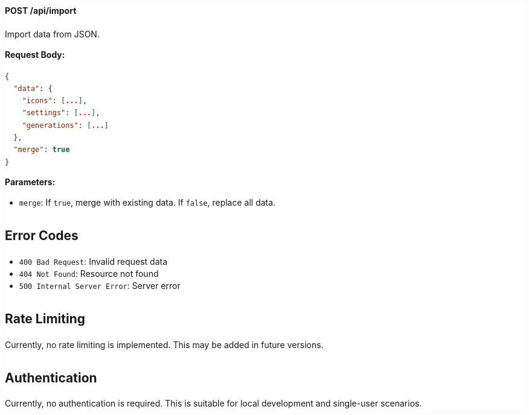 #### POST /api/import
Import data from JSON.

**Request Body:**
```json
{
  "data": {
    "icons": [...],
    "settings": [...],
    "generations": [...]
  },
  "merge": true
}
```

**Parameters:**
- `merge`: If `true`, merge with existing data. If `false`, replace all data.

## Error Codes

- `400 Bad Request`: Invalid request data
- `404 Not Found`: Resource not found
- `500 Internal Server Error`: Server error

## Rate Limiting

Currently, no rate limiting is implemented. This may be added in future versions.

## Authentication

Currently, no authentication is required. This is suitable for local development and single-user scenarios.
